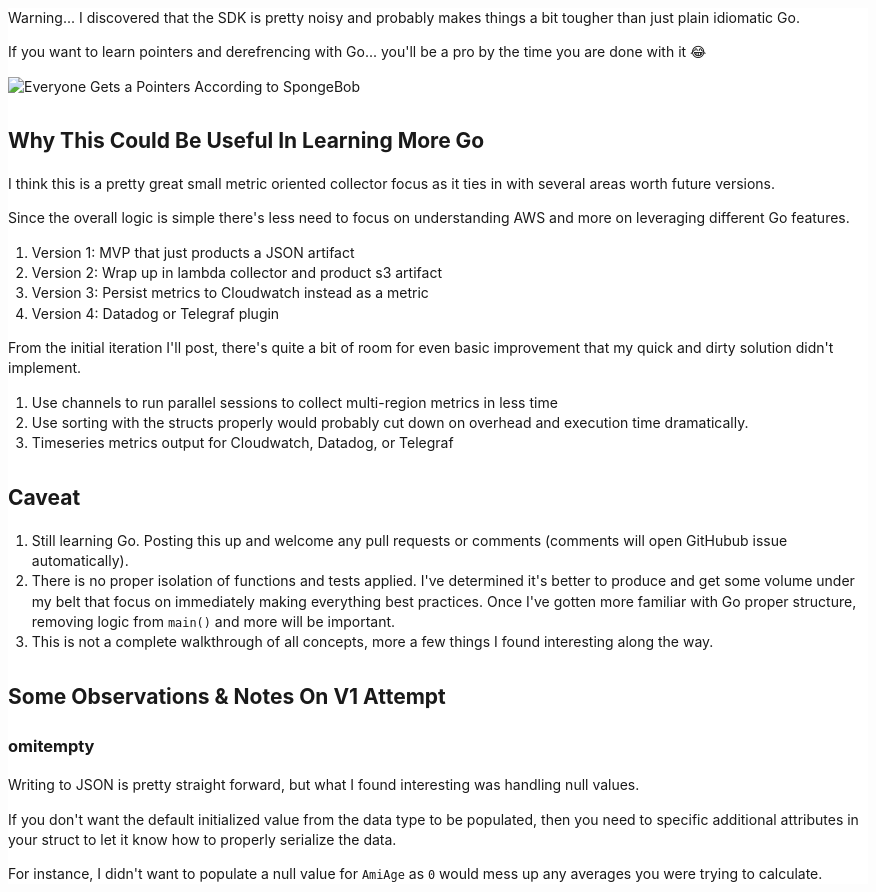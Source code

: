 Warning... I discovered that the SDK is pretty noisy and probably makes things a bit tougher than just plain idiomatic Go.

If you want to learn pointers and derefrencing with Go... you&#39;ll be a pro by the time you are done with it 😂

![Everyone Gets a Pointers According to SpongeBob](/images/12-03-10-19-40-pointers-for-everyone.png)

## Why This Could Be Useful In Learning More Go

I think this is a pretty great small metric oriented collector focus as it ties in with several areas worth future versions.

Since the overall logic is simple there&#39;s less need to focus on understanding AWS and more on leveraging different Go features.

1. Version 1: MVP that just products a JSON artifact
1. Version 2: Wrap up in lambda collector and product s3 artifact
1. Version 3: Persist metrics to Cloudwatch instead as a metric
1. Version 4: Datadog or Telegraf plugin

From the initial iteration I&#39;ll post, there&#39;s quite a bit of room for even basic improvement that my quick and dirty solution didn&#39;t implement.

1. Use channels to run parallel sessions to collect multi-region metrics in less time
1. Use sorting with the structs properly would probably cut down on overhead and execution time dramatically.
1. Timeseries metrics output for Cloudwatch, Datadog, or Telegraf

## Caveat

1. Still learning Go. Posting this up and welcome any pull requests or comments (comments will open GitHubub issue automatically).
1. There is no proper isolation of functions and tests applied. I&#39;ve determined it&#39;s better to produce and get some volume under my belt that focus on immediately making everything best practices.
Once I&#39;ve gotten more familiar with Go proper structure, removing logic from `main()` and more will be important.
1. This is not a complete walkthrough of all concepts, more a few things I found interesting along the way.

## Some Observations &amp; Notes On V1 Attempt

### omitempty

Writing to JSON is pretty straight forward, but what I found interesting was handling null values.

If you don&#39;t want the default initialized value from the data type to be populated, then you need to specific additional attributes in your struct to let it know how to properly serialize the data.

For instance, I didn&#39;t want to populate a null value for `AmiAge` as `0` would mess up any averages you were trying to calculate.
